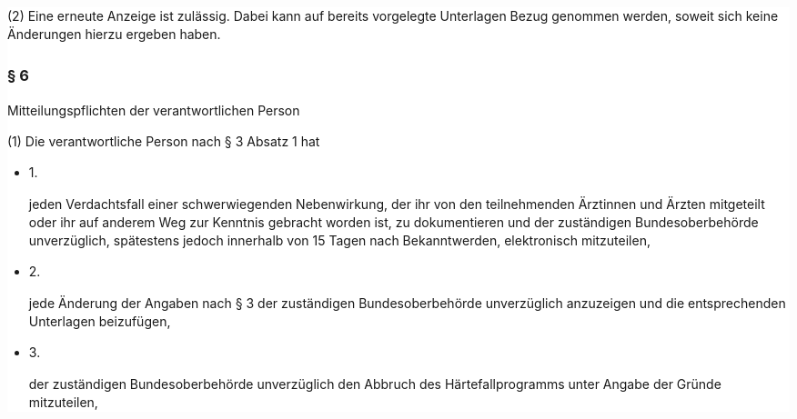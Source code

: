 </div>

<div class="jurAbsatz">

(2) Eine erneute Anzeige ist zulässig. Dabei kann auf bereits vorgelegte
Unterlagen Bezug genommen werden, soweit sich keine Änderungen hierzu
ergeben haben.

</div>

</div>

</div>

</div>

<span id="BJNR093500010BJNE000700000.html"></span>

### § 6  
Mitteilungspflichten der verantwortlichen Person

<div>

<div class="jnhtml">

<div>

<div class="jurAbsatz">

(1) Die verantwortliche Person nach § 3 Absatz 1 hat

  - 1\.
    
    <div>
    
    jeden Verdachtsfall einer schwerwiegenden Nebenwirkung, der ihr von
    den teilnehmenden Ärztinnen und Ärzten mitgeteilt oder ihr auf
    anderem Weg zur Kenntnis gebracht worden ist, zu dokumentieren und
    der zuständigen Bundesoberbehörde unverzüglich, spätestens jedoch
    innerhalb von 15 Tagen nach Bekanntwerden, elektronisch mitzuteilen,
    
    </div>

  - 2\.
    
    <div>
    
    jede Änderung der Angaben nach § 3 der zuständigen Bundesoberbehörde
    unverzüglich anzuzeigen und die entsprechenden Unterlagen
    beizufügen,
    
    </div>

  - 3\.
    
    <div>
    
    der zuständigen Bundesoberbehörde unverzüglich den Abbruch des
    Härtefallprogramms unter Angabe der Gründe mitzuteilen,
    
    </div>
